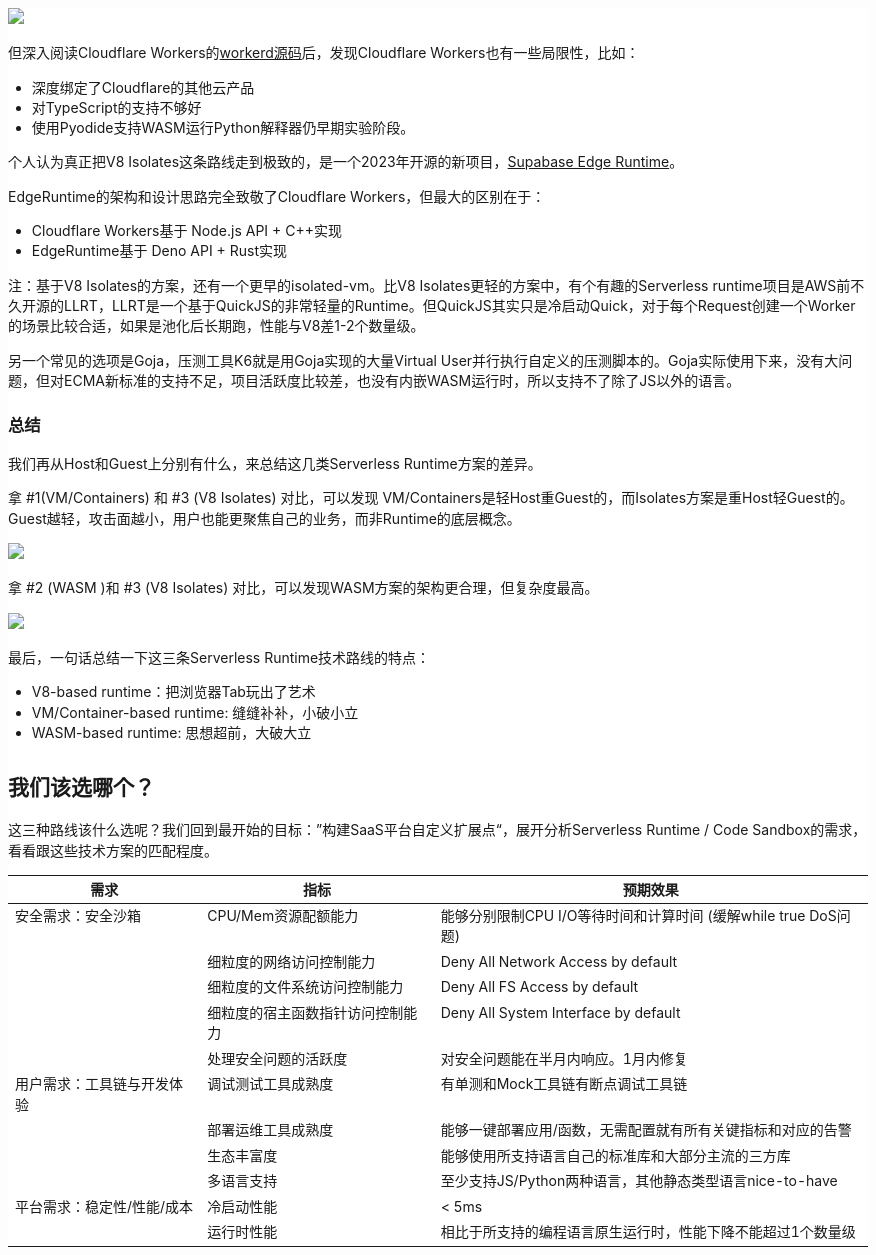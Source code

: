 ![](https://filecdn.code2life.top/unique-mitigation-workderd.png)

但深入阅读Cloudflare Workers的[workerd源码](https://github.com/cloudflare/workerd)后，发现Cloudflare Workers也有一些局限性，比如：

- 深度绑定了Cloudflare的其他云产品
- 对TypeScript的支持不够好
- 使用Pyodide支持WASM运行Python解释器仍早期实验阶段。

个人认为真正把V8 Isolates这条路线走到极致的，是一个2023年开源的新项目，[Supabase Edge Runtime](https://github.com/supabase/edge-runtime)。

EdgeRuntime的架构和设计思路完全致敬了Cloudflare Workers，但最大的区别在于：

- Cloudflare Workers基于 Node.js API + C++实现
- EdgeRuntime基于 Deno API + Rust实现

注：基于V8 Isolates的方案，还有一个更早的isolated-vm。比V8 Isolates更轻的方案中，有个有趣的Serverless runtime项目是AWS前不久开源的LLRT，LLRT是一个基于QuickJS的非常轻量的Runtime。但QuickJS其实只是冷启动Quick，对于每个Request创建一个Worker的场景比较合适，如果是池化后长期跑，性能与V8差1-2个数量级。

另一个常见的选项是Goja，压测工具K6就是用Goja实现的大量Virtual User并行执行自定义的压测脚本的。Goja实际使用下来，没有大问题，但对ECMA新标准的支持不足，项目活跃度比较差，也没有内嵌WASM运行时，所以支持不了除了JS以外的语言。

### 总结

我们再从Host和Guest上分别有什么，来总结这几类Serverless Runtime方案的差异。

拿 #1(VM/Containers) 和 #3 (V8 Isolates) 对比，可以发现 VM/Containers是轻Host重Guest的，而Isolates方案是重Host轻Guest的。Guest越轻，攻击面越小，用户也能更聚焦自己的业务，而非Runtime的底层概念。

![](https://filecdn.code2life.top/compare-vm-v8.png)

拿 #2 (WASM )和 #3 (V8 Isolates) 对比，可以发现WASM方案的架构更合理，但复杂度最高。

![](https://filecdn.code2life.top/compare-wasm-v8.png)

最后，一句话总结一下这三条Serverless Runtime技术路线的特点：

- V8-based runtime：把浏览器Tab玩出了艺术
- VM/Container-based runtime: 缝缝补补，小破小立
- WASM-based runtime: 思想超前，大破大立

## 我们该选哪个？

这三种路线该什么选呢？我们回到最开始的目标：”构建SaaS平台自定义扩展点“，展开分析Serverless Runtime / Code Sandbox的需求，看看跟这些技术方案的匹配程度。

| 需求​             | 指标​               | 预期效果​                                        |
|-----------------|-------------------|----------------------------------------------|
| 安全需求：安全沙箱​      | CPU/Mem资源配额能力​    | 能够分别限制CPU I/O等待时间和计算时间 (缓解while true DoS问题)​ |
| ​               | 细粒度的网络访问控制能力​     | Deny All Network Access by default​          |
| ​               | 细粒度的文件系统访问控制能力​   | Deny All FS Access by default​               |
| ​               | 细粒度的宿主函数指针访问控制能力​ | Deny All System Interface by default​        |
| ​               | 处理安全问题的活跃度​       | 对安全问题能在半月内响应。1月内修复​                          |
| 用户需求：工具链与开发体验​  | 调试测试工具成熟度​        | 有单测和Mock工具链​有断点调试工具链​                        |
| ​               | 部署运维工具成熟度​        | 能够一键部署应用/函数，无需配置就有所有关键指标和对应的告警​              |
| ​               | 生态丰富度​            | 能够使用所支持语言自己的标准库和大部分主流的三方库​                   |
| ​               | 多语言支持​            | 至少支持JS/Python两种语言，其他静态类型语言nice-to-have​      |
| 平台需求：稳定性/性能/成本​ | 冷启动性能​            | &lt; 5ms​                                    |
| ​               | 运行时性能​            | 相比于所支持的编程语言原生运行时，性能下降不能超过1个数量级​              |
